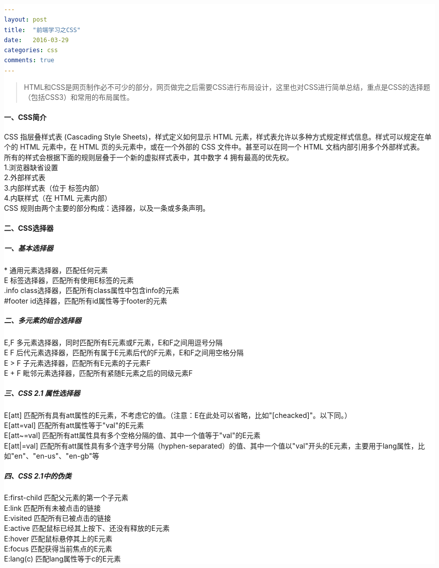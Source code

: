 ```yaml
---
layout: post
title:  "前端学习之CSS"
date:   2016-03-29
categories: css
comments: true
---
```



> HTML和CSS是网页制作必不可少的部分，网页做完之后需要CSS进行布局设计，这里也对CSS进行简单总结，重点是CSS的选择题（包括CSS3）和常用的布局属性。

#### 一、CSS简介
CSS 指层叠样式表 (Cascading Style Sheets)，样式定义如何显示 HTML 元素，样式表允许以多种方式规定样式信息。样式可以规定在单个的 HTML 元素中，在 HTML 页的头元素中，或在一个外部的 CSS 文件中。甚至可以在同一个 HTML 文档内部引用多个外部样式表。  
所有的样式会根据下面的规则层叠于一个新的虚拟样式表中，其中数字 4 拥有最高的优先权。  
1.浏览器缺省设置  
2.外部样式表  
3.内部样式表（位于 <head> 标签内部）  
4.内联样式（在 HTML 元素内部）  
CSS 规则由两个主要的部分构成：选择器，以及一条或多条声明。


#### 二、CSS选择器

##### 一、基本选择器

 \* 	通用元素选择器，匹配任何元素   
 E	标签选择器，匹配所有使用E标签的元素   
 .info	class选择器，匹配所有class属性中包含info的元素   
 \#footer	id选择器，匹配所有id属性等于footer的元素   

##### 二、多元素的组合选择器

 E,F 多元素选择器，同时匹配所有E元素或F元素，E和F之间用逗号分隔   
 E F 后代元素选择器，匹配所有属于E元素后代的F元素，E和F之间用空格分隔   
 E > F 子元素选择器，匹配所有E元素的子元素F  
 E + F 毗邻元素选择器，匹配所有紧随E元素之后的同级元素F   

##### 三、CSS 2.1 属性选择器

 E[att] 匹配所有具有att属性的E元素，不考虑它的值。（注意：E在此处可以省略，比如"[cheacked]"。以下同。）   
 E[att=val]  匹配所有att属性等于"val"的E元素   
 E[att~=val]  匹配所有att属性具有多个空格分隔的值、其中一个值等于"val"的E元素   
 E[att\|=val]  匹配所有att属性具有多个连字号分隔（hyphen-separated）的值、其中一个值以"val"开头的E元素，主要用于lang属性，比如"en"、"en-us"、"en-gb"等   

##### 四、CSS 2.1中的伪类

 E:first-child  匹配父元素的第一个子元素  
 E:link  匹配所有未被点击的链接  
 E:visited  匹配所有已被点击的链接  
 E:active  匹配鼠标已经其上按下、还没有释放的E元素  
 E:hover  匹配鼠标悬停其上的E元素  
 E:focus  匹配获得当前焦点的E元素  
 E:lang(c)  匹配lang属性等于c的E元素   
